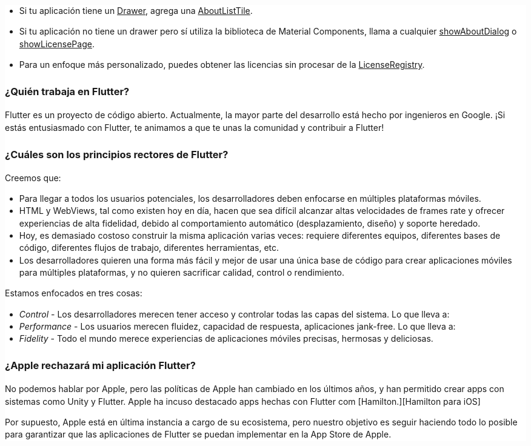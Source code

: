 * Si tu aplicación tiene un 
[Drawer](https://docs.flutter.io/flutter/material/Drawer-class.html), 
agrega una 
[AboutListTile](https://docs.flutter.io/flutter/material/AboutListTile-class.html).

* Si tu aplicación no tiene un drawer pero sí utiliza la biblioteca de Material Components, 
llama a cualquier 
[showAboutDialog](https://docs.flutter.io/flutter/material/showAboutDialog.html) 
o [showLicensePage](https://docs.flutter.io/flutter/material/showLicensePage.html).

* Para un enfoque más personalizado, puedes obtener las licencias sin procesar de la 
[LicenseRegistry](https://docs.flutter.io/flutter/foundation/LicenseRegistry-class.html).

### ¿Quién trabaja en Flutter?

Flutter es un proyecto de código abierto. Actualmente, la mayor parte del desarrollo está hecho por 
ingenieros en Google. ¡Si estás entusiasmado con Flutter, te animamos a que te unas la comunidad y 
contribuir a Flutter!

[widgets]: /docs/development/ui/widgets

### ¿Cuáles son los principios rectores de Flutter?

Creemos que:

* Para llegar a todos los usuarios potenciales, los desarrolladores deben enfocarse en 
múltiples plataformas móviles.
* HTML y WebViews, tal como existen hoy en día, hacen que sea difícil alcanzar altas velocidades 
de frames rate y ofrecer experiencias de alta fidelidad, debido al comportamiento 
automático (desplazamiento, diseño) y soporte heredado.
* Hoy, es demasiado costoso construir la misma aplicación varias veces: requiere diferentes 
equipos, diferentes bases de código, diferentes flujos de trabajo, 
diferentes herramientas, etc.
* Los desarrolladores quieren una forma más fácil y mejor de usar una única base de 
código para crear aplicaciones móviles para múltiples plataformas, y no 
quieren sacrificar calidad, control o rendimiento.

Estamos enfocados en tres cosas:

* _Control_ - Los desarrolladores merecen tener acceso y controlar todas las capas del sistema. 
Lo que lleva a:
* _Performance_ - Los usuarios merecen fluidez, capacidad de respuesta, aplicaciones jank-free. 
Lo que lleva a:
* _Fidelity_ - Todo el mundo merece experiencias de aplicaciones móviles precisas, 
hermosas y deliciosas.

### ¿Apple rechazará mi aplicación Flutter?

No podemos hablar por Apple, pero las políticas de Apple han cambiado en los últimos años, 
y han permitido crear apps con sistemas como Unity y Flutter. Apple ha incuso destacado apps hechas con Flutter com [Hamilton.][Hamilton para iOS]

Por supuesto, Apple está en última instancia a cargo de su ecosistema, 
pero nuestro objetivo es seguir haciendo todo lo posible para 
garantizar que las aplicaciones de Flutter 
se puedan implementar en la App Store de Apple.

[Hamilton for Android]: https://play.google.com/store/apps/details?id=com.hamilton.app
[Hamilton for iOS]: https://itunes.apple.com/us/app/hamilton-the-official-app/id1255231054?mt=8

